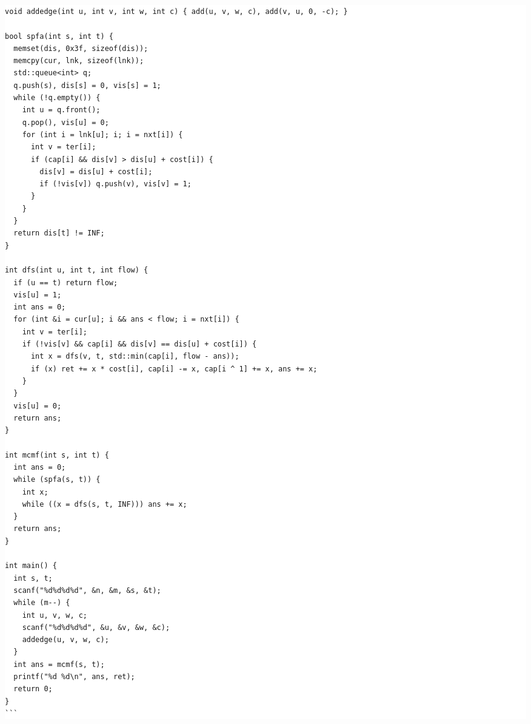     void addedge(int u, int v, int w, int c) { add(u, v, w, c), add(v, u, 0, -c); }
    
    bool spfa(int s, int t) {
      memset(dis, 0x3f, sizeof(dis));
      memcpy(cur, lnk, sizeof(lnk));
      std::queue<int> q;
      q.push(s), dis[s] = 0, vis[s] = 1;
      while (!q.empty()) {
        int u = q.front();
        q.pop(), vis[u] = 0;
        for (int i = lnk[u]; i; i = nxt[i]) {
          int v = ter[i];
          if (cap[i] && dis[v] > dis[u] + cost[i]) {
            dis[v] = dis[u] + cost[i];
            if (!vis[v]) q.push(v), vis[v] = 1;
          }
        }
      }
      return dis[t] != INF;
    }
    
    int dfs(int u, int t, int flow) {
      if (u == t) return flow;
      vis[u] = 1;
      int ans = 0;
      for (int &i = cur[u]; i && ans < flow; i = nxt[i]) {
        int v = ter[i];
        if (!vis[v] && cap[i] && dis[v] == dis[u] + cost[i]) {
          int x = dfs(v, t, std::min(cap[i], flow - ans));
          if (x) ret += x * cost[i], cap[i] -= x, cap[i ^ 1] += x, ans += x;
        }
      }
      vis[u] = 0;
      return ans;
    }
    
    int mcmf(int s, int t) {
      int ans = 0;
      while (spfa(s, t)) {
        int x;
        while ((x = dfs(s, t, INF))) ans += x;
      }
      return ans;
    }
    
    int main() {
      int s, t;
      scanf("%d%d%d%d", &n, &m, &s, &t);
      while (m--) {
        int u, v, w, c;
        scanf("%d%d%d%d", &u, &v, &w, &c);
        addedge(u, v, w, c);
      }
      int ans = mcmf(s, t);
      printf("%d %d\n", ans, ret);
      return 0;
    }
    ```


[^note1]: 详细构造方法可以参考 [min\_25 的博客](https://web.archive.org/web/20211009144446/https://min-25.hatenablog.com/entry/2018/03/19/235802)。
[^note2]: 在稀疏图上使用堆优化可以做到 $O(m \log n)$ 的时间复杂度，而在稠密图上不使用堆优化，可以做到 $O(n^2)$ 的时间复杂度。